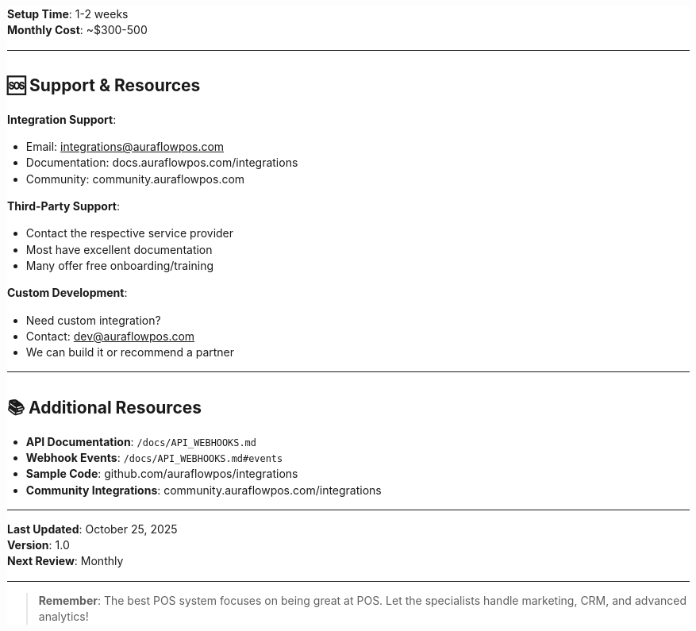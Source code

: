 **Setup Time**: 1-2 weeks  
**Monthly Cost**: ~$300-500

---

## 🆘 Support & Resources

**Integration Support**:
- Email: integrations@auraflowpos.com
- Documentation: docs.auraflowpos.com/integrations
- Community: community.auraflowpos.com

**Third-Party Support**:
- Contact the respective service provider
- Most have excellent documentation
- Many offer free onboarding/training

**Custom Development**:
- Need custom integration?
- Contact: dev@auraflowpos.com
- We can build it or recommend a partner

---

## 📚 Additional Resources

- **API Documentation**: `/docs/API_WEBHOOKS.md`
- **Webhook Events**: `/docs/API_WEBHOOKS.md#events`
- **Sample Code**: github.com/auraflowpos/integrations
- **Community Integrations**: community.auraflowpos.com/integrations

---

**Last Updated**: October 25, 2025  
**Version**: 1.0  
**Next Review**: Monthly

---

> **Remember**: The best POS system focuses on being great at POS. Let the specialists handle marketing, CRM, and advanced analytics!
